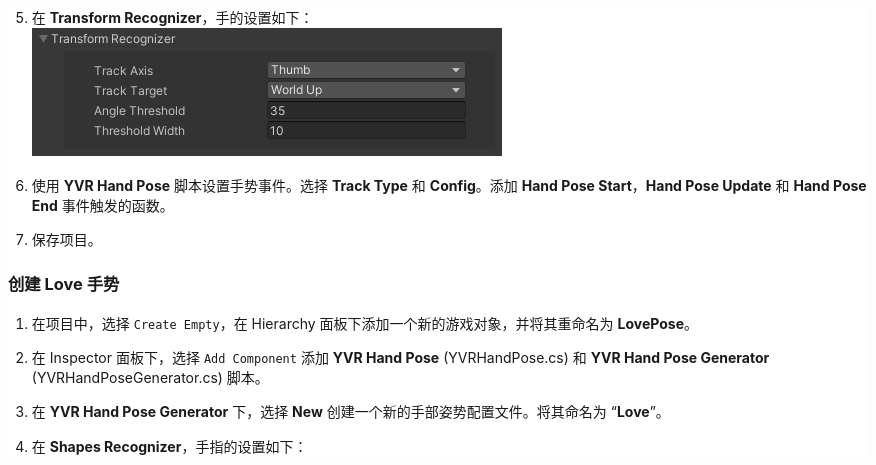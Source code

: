 5. 在 **Transform Recognizer**，手的设置如下：
    <br />
    ![TransformRecognizer](./HandTracking/Gun2.png)

6. 使用 **YVR Hand Pose** 脚本设置手势事件。选择 **Track Type** 和 **Config**。添加 **Hand Pose Start**，**Hand Pose Update** 和 **Hand Pose End** 事件触发的函数。 

7. 保存项目。 


### 创建 Love 手势

1. 在项目中，选择 `Create Empty`，在 Hierarchy 面板下添加一个新的游戏对象，并将其重命名为 **LovePose**。

2. 在 Inspector 面板下，选择 `Add Component` 添加 **YVR Hand Pose** (YVRHandPose.cs) 和 **YVR Hand Pose Generator** (YVRHandPoseGenerator.cs) 脚本。

3. 在 **YVR Hand Pose Generator** 下，选择 **New** 创建一个新的手部姿势配置文件。将其命名为 “**Love**”。

4. 在 **Shapes Recognizer**，手指的设置如下：
    <br />